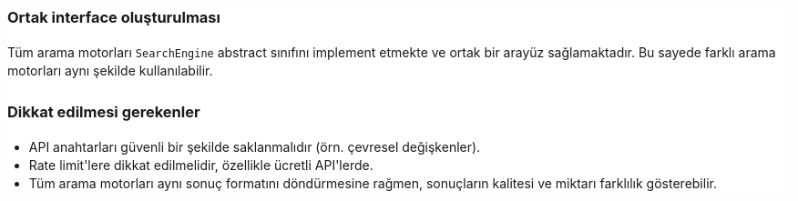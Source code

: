 ### Ortak interface oluşturulması
Tüm arama motorları `SearchEngine` abstract sınıfını implement etmekte ve ortak bir arayüz sağlamaktadır. Bu sayede farklı arama motorları aynı şekilde kullanılabilir.

### Dikkat edilmesi gerekenler
- API anahtarları güvenli bir şekilde saklanmalıdır (örn. çevresel değişkenler).
- Rate limit'lere dikkat edilmelidir, özellikle ücretli API'lerde.
- Tüm arama motorları aynı sonuç formatını döndürmesine rağmen, sonuçların kalitesi ve miktarı farklılık gösterebilir.
